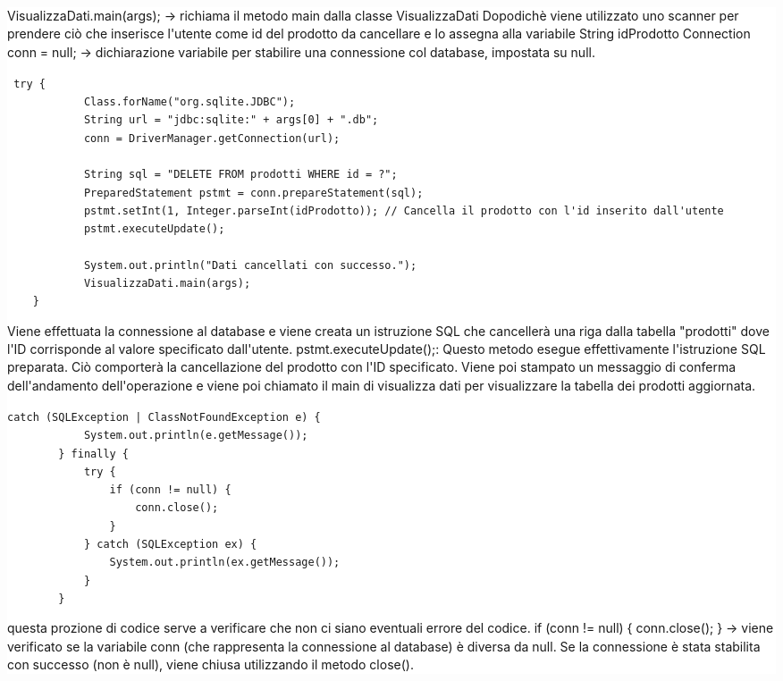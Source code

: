 VisualizzaDati.main(args); -> richiama il metodo main dalla classe VisualizzaDati
Dopodichè viene utilizzato uno scanner per prendere ciò che inserisce l'utente come id del prodotto da cancellare e lo assegna alla variabile String idProdotto
 Connection conn = null; -> dichiarazione variabile per stabilire una connessione col database, impostata su null.


```
 try {
            Class.forName("org.sqlite.JDBC");
            String url = "jdbc:sqlite:" + args[0] + ".db";
            conn = DriverManager.getConnection(url);

            String sql = "DELETE FROM prodotti WHERE id = ?";
            PreparedStatement pstmt = conn.prepareStatement(sql);
            pstmt.setInt(1, Integer.parseInt(idProdotto)); // Cancella il prodotto con l'id inserito dall'utente
            pstmt.executeUpdate();

            System.out.println("Dati cancellati con successo.");
            VisualizzaDati.main(args);
    }
```

Viene effettuata la connessione al database e viene creata un istruzione SQL che cancellerà una riga dalla tabella "prodotti" dove l'ID corrisponde al valore specificato dall'utente.
pstmt.executeUpdate();: Questo metodo esegue effettivamente l'istruzione SQL preparata. Ciò comporterà la cancellazione del prodotto con l'ID specificato.
Viene poi stampato un messaggio di conferma dell'andamento dell'operazione e viene poi chiamato il main di visualizza dati per visualizzare la tabella dei prodotti aggiornata.


```
catch (SQLException | ClassNotFoundException e) {
            System.out.println(e.getMessage());
        } finally {
            try {
                if (conn != null) {
                    conn.close();
                }
            } catch (SQLException ex) {
                System.out.println(ex.getMessage());
            }
        }
```

questa prozione di codice serve a verificare che non ci siano eventuali errore del codice.
if (conn != null) { conn.close(); } -> viene verificato se la variabile conn (che rappresenta la connessione al database) è diversa da null. Se la connessione è stata stabilita con successo (non è null), viene chiusa utilizzando il metodo close().